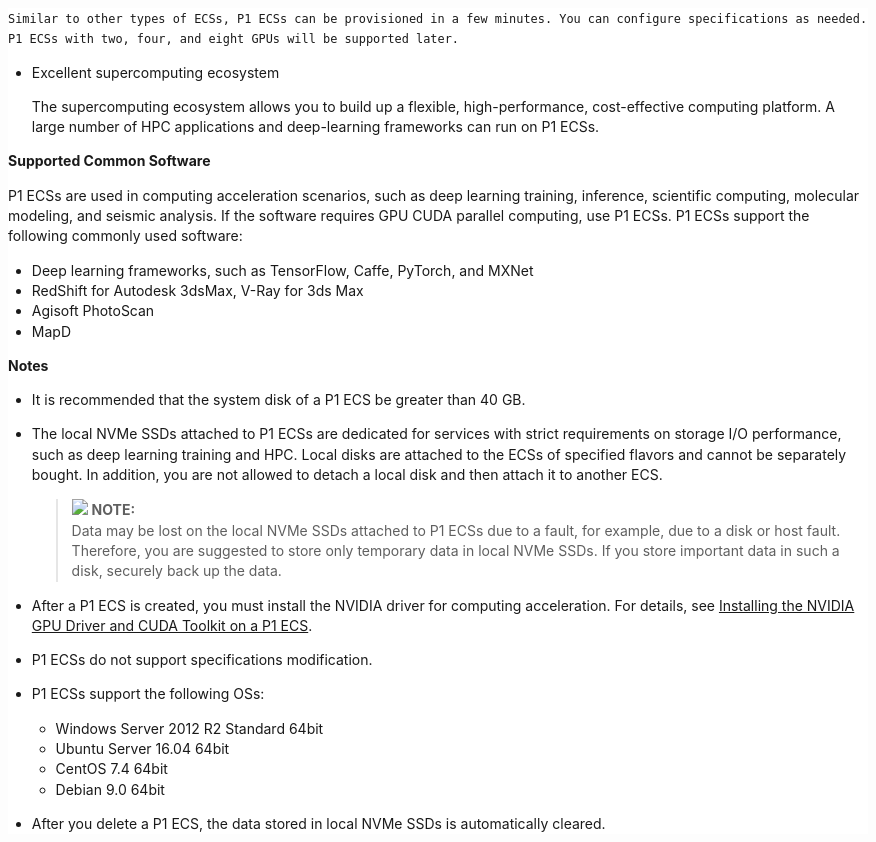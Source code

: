     Similar to other types of ECSs, P1 ECSs can be provisioned in a few minutes. You can configure specifications as needed. P1 ECSs with two, four, and eight GPUs will be supported later.

-   Excellent supercomputing ecosystem

    The supercomputing ecosystem allows you to build up a flexible, high-performance, cost-effective computing platform. A large number of HPC applications and deep-learning frameworks can run on P1 ECSs.


**Supported Common Software**

P1 ECSs are used in computing acceleration scenarios, such as deep learning training, inference, scientific computing, molecular modeling, and seismic analysis. If the software requires GPU CUDA parallel computing, use P1 ECSs. P1 ECSs support the following commonly used software:

-   Deep learning frameworks, such as TensorFlow, Caffe, PyTorch, and MXNet
-   RedShift for Autodesk 3dsMax, V-Ray for 3ds Max
-   Agisoft PhotoScan
-   MapD

**Notes**

-   It is recommended that the system disk of a P1 ECS be greater than 40 GB.
-   The local NVMe SSDs attached to P1 ECSs are dedicated for services with strict requirements on storage I/O performance, such as deep learning training and HPC. Local disks are attached to the ECSs of specified flavors and cannot be separately bought. In addition, you are not allowed to detach a local disk and then attach it to another ECS.

    >![](/images/icon-note.gif) **NOTE:**   
    >Data may be lost on the local NVMe SSDs attached to P1 ECSs due to a fault, for example, due to a disk or host fault. Therefore, you are suggested to store only temporary data in local NVMe SSDs. If you store important data in such a disk, securely back up the data.  

-   After a P1 ECS is created, you must install the NVIDIA driver for computing acceleration. For details, see  [Installing the NVIDIA GPU Driver and CUDA Toolkit on a P1 ECS](installing-the-nvidia-gpu-driver-and-cuda-toolkit-on-a-p1-ecs.md).
-   P1 ECSs do not support specifications modification.
-   P1 ECSs support the following OSs:
    -   Windows Server 2012 R2 Standard 64bit
    -   Ubuntu Server 16.04 64bit
    -   CentOS 7.4 64bit
    -   Debian 9.0 64bit

-   After you delete a P1 ECS, the data stored in local NVMe SSDs is automatically cleared.

